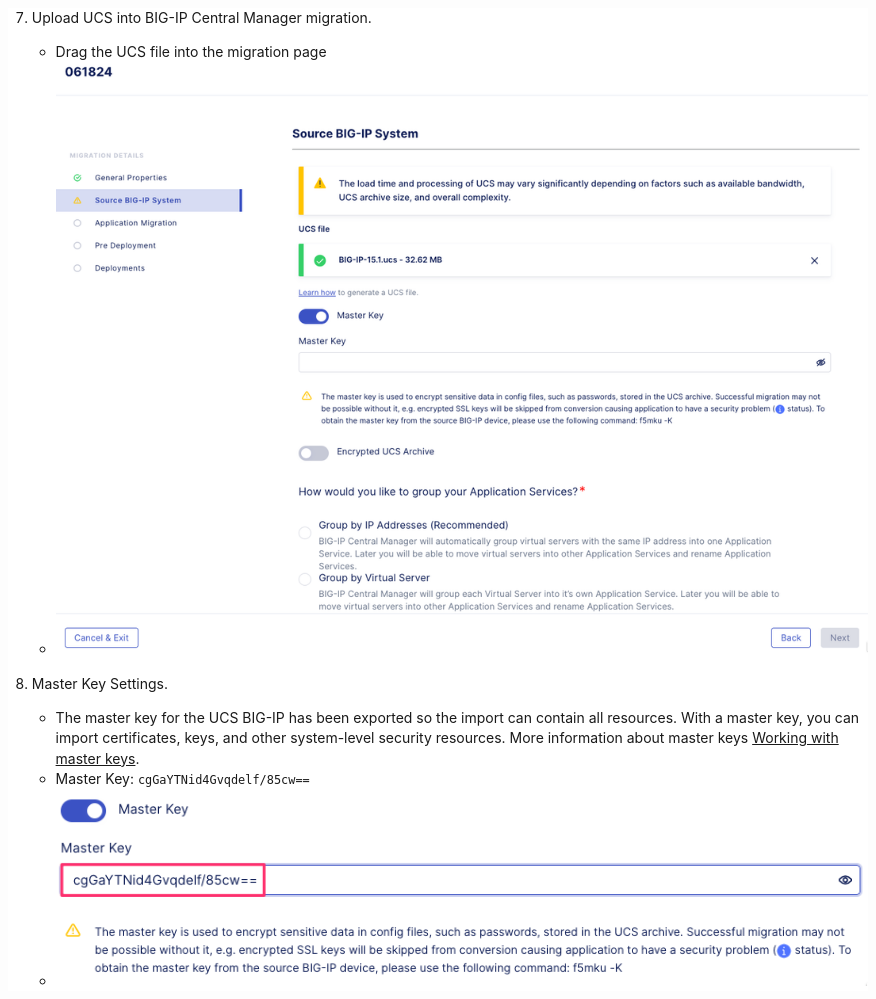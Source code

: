 7. Upload UCS into BIG-IP Central Manager migration.
   - Drag the UCS file into the migration page
   - ![ucsimport](images/image10.png)

8. Master Key Settings.
   - The master key for the UCS BIG-IP has been exported so the import can contain all resources. With a master key, you can import certificates, keys, and other system-level security resources. More information about master keys [Working with master keys](https://techdocs.f5.com/en-us/bigip-13-1-0/big-ip-secure-vault-administration/working-with-master-keys.htmls).
   - Master Key: ```cgGaYTNid4Gvqdelf/85cw==```
   - ![masterkey](images/image11.png)
